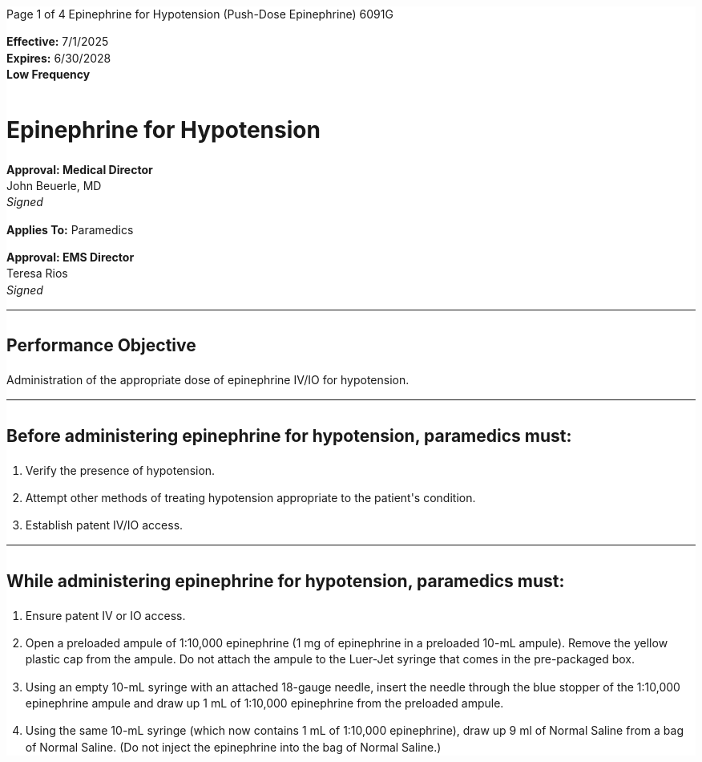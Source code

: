Page 1 of 4
Epinephrine for Hypotension (Push-Dose Epinephrine) 6091G

**Effective:** 7/1/2025  
**Expires:** 6/30/2028  
**Low Frequency**

# Epinephrine for Hypotension

**Approval: Medical Director**  
John Beuerle, MD  
*Signed*

**Applies To:** Paramedics

**Approval: EMS Director**  
Teresa Rios  
*Signed*

---

## Performance Objective

Administration of the appropriate dose of epinephrine IV/IO for hypotension.

---

## Before administering epinephrine for hypotension, paramedics must:

1. Verify the presence of hypotension.

2. Attempt other methods of treating hypotension appropriate to the patient's condition.

3. Establish patent IV/IO access.

---

## While administering epinephrine for hypotension, paramedics must:

1. Ensure patent IV or IO access.

2. Open a preloaded ampule of 1:10,000 epinephrine (1 mg of epinephrine in a preloaded 10-mL ampule). Remove the yellow plastic cap from the ampule. Do not attach the ampule to the Luer-Jet syringe that comes in the pre-packaged box.

3. Using an empty 10-mL syringe with an attached 18-gauge needle, insert the needle through the blue stopper of the 1:10,000 epinephrine ampule and draw up 1 mL of 1:10,000 epinephrine from the preloaded ampule.

4. Using the same 10-mL syringe (which now contains 1 mL of 1:10,000 epinephrine), draw up 9 ml of Normal Saline from a bag of Normal Saline. (Do not inject the epinephrine into the bag of Normal Saline.)
